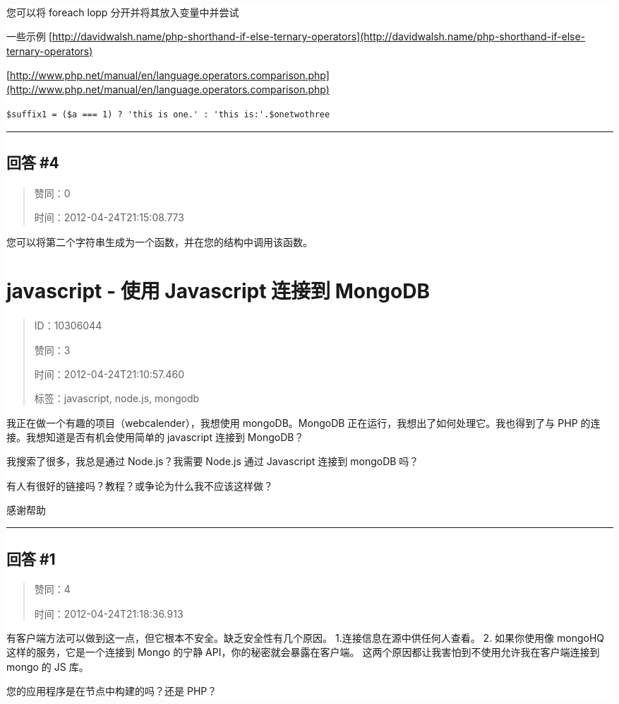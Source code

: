 您可以将 foreach lopp 分开并将其放入变量中并尝试

一些示例 [http://davidwalsh.name/php-shorthand-if-else-ternary-operators](http://davidwalsh.name/php-shorthand-if-else-ternary-operators)

[http://www.php.net/manual/en/language.operators.comparison.php](http://www.php.net/manual/en/language.operators.comparison.php)

```
$suffix1 = ($a === 1) ? 'this is one.' : 'this is:'.$onetwothree 
```

* * *

## 回答 #4

> 赞同：0
> 
> 时间：2012-04-24T21:15:08.773

您可以将第二个字符串生成为一个函数，并在您的结构中调用该函数。

# javascript - 使用 Javascript 连接到 MongoDB

> ID：10306044
> 
> 赞同：3
> 
> 时间：2012-04-24T21:10:57.460
> 
> 标签：javascript, node.js, mongodb

我正在做一个有趣的项目（webcalender），我想使用 mongoDB。MongoDB 正在运行，我想出了如何处理它。我也得到了与 PHP 的连接。我想知道是否有机会使用简单的 javascript 连接到 MongoDB？

我搜索了很多，我总是通过 Node.js？我需要 Node.js 通过 Javascript 连接到 mongoDB 吗？

有人有很好的链接吗？教程？或争论为什么我不应该这样做？

感谢帮助

* * *

## 回答 #1

> 赞同：4
> 
> 时间：2012-04-24T21:18:36.913

有客户端方法可以做到这一点，但它根本不安全。缺乏安全性有几个原因。
1.连接信息在源中供任何人查看。
2\. 如果你使用像 mongoHQ 这样的服务，它是一个连接到 Mongo 的宁静 API，你的秘密就会暴露在客户端。
这两个原因都让我害怕到不使用允许我在客户端连接到 mongo 的 JS 库。

您的应用程序是在节点中构建的吗？还是 PHP？
